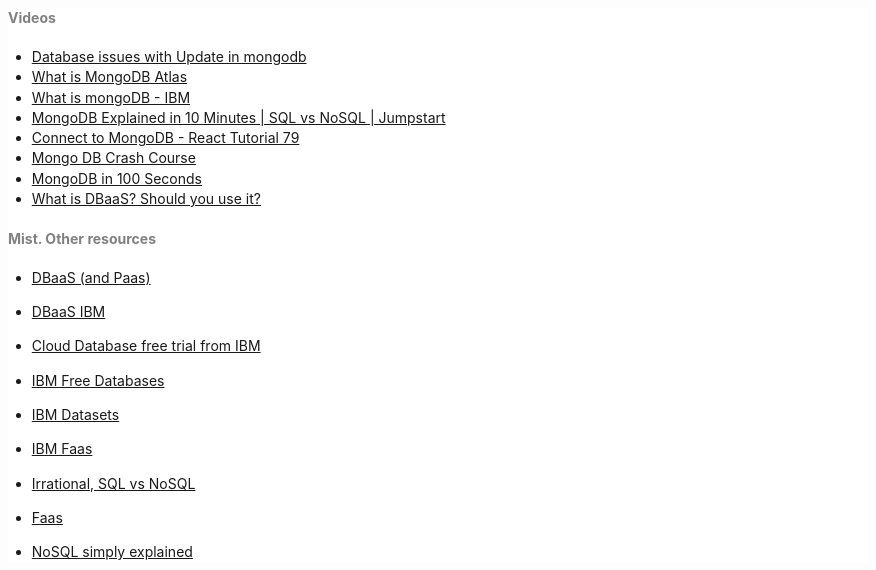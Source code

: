 #### <span style="color:grey;font-weight:bold">Videos</span>

- <a href="https://www.youtube.com/watch?v=8suRVB5h5-w&ab_channel=HiteshChoudhary">Database issues with Update in mongodb</a>
- <a href="https://www.youtube.com/watch?v=1EaOihoxyoE&ab_channel=MongoDB">What is MongoDB Atlas</a>
- <a href="https://www.youtube.com/watch?v=VOLeKvNz-Zo&ab_channel=IBMTechnology">What is mongoDB - IBM</a>
- <a href="https://www.youtube.com/watch?v=RGfFpQF0NpE&ab_channel=MongoDB">MongoDB Explained in 10 Minutes | SQL vs NoSQL | Jumpstart</a>
- <a href="https://www.youtube.com/watch?v=t3UjWbh7mqI&ab_channel=CalebCurry">Connect to MongoDB - React Tutorial 79</a>
- <a href="https://www.youtube.com/watch?v=ofme2o29ngU&ab_channel=WebDevSimplified ">Mongo DB Crash Course</a>
- <a href="https://www.youtube.com/watch?v=-bt_y4Loofg&ab_channel=Fireship">MongoDB in 100 Seconds</a>
- <a href="https://www.youtube.com/watch?v=qfiOVB3yMHQ&ab_channel=IBMTechnology">What is DBaaS? Should you use it?</a>

#### <span style="color:grey;font-weight:bold">Mist. Other resources</span>
- <a href="https://www.oracle.com/database/what-is-a-cloud-database/dbaas/">DBaaS (and Paas)</a>
- <a href="https://www.ibm.com/topics/dbaas?utm_medium=OSocial&utm_source=Youtube&utm_content=SOFWW&utm_id=YTDescription-What-is-DBaaS-LH"> DBaaS IBM</a>
- <a href="https://www.ibm.com/cloud/databases?utm_medium=OSocial&utm_source=Youtube&utm_content=SOFWW&utm_id=YTDescription-What-is-DBaaS-Product-Cloud-Databases">Cloud Database free trial from IBM</a>
- <a href="https://www.ibm.com/cloud/free/databases"> IBM Free Databases</a> 
- <a href="https://cloud.ibm.com/catalog?category=databases&search=label%3Aibm_created%20label%3Afree">IBM Datasets</a>

- <a href="https://www.ibm.com/topics/faas?utm_medium=OSocial&utm_source=Youtube&utm_content=000023UA&utm_term=10010608&utm_id=YTDescription-101-What-is-FaaS-Learn-Hub-Functions-as-a-Service-Guide">IBM Faas</a>

- <a href="https://www.youtube.com/watch?v=Q5aTUc7c4jg&ab_channel=IBMTechnology ">Irrational, SQL vs NoSQL</a>
- <a href="https://www.youtube.com/watch?v=EOIja7yFScs&ab_channel=IBMTechnology">Faas</a>
- <a href="https://www.youtube.com/watch?v=0buKQHokLK8&ab_channel=SimplyExplained">NoSQL simply explained</a>
